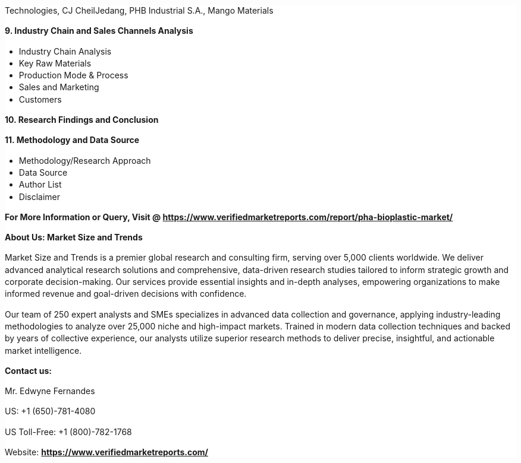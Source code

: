 Technologies, CJ CheilJedang, PHB Industrial S.A., Mango Materials</strong></p><p><strong>9. Industry Chain and Sales Channels Analysis</strong></p><ul><li>Industry Chain Analysis</li><li>Key Raw Materials</li><li>Production Mode &amp; Process</li><li>Sales and Marketing</li><li>Customers</li></ul><p><strong>10. Research Findings and Conclusion</strong></p><p><strong>11. Methodology and Data Source</strong></p><ul><li>Methodology/Research Approach</li><li>Data Source</li><li>Author List</li><li>Disclaimer</li></ul></p><p><strong>For More Information or Query, Visit @ <a href="https://www.verifiedmarketreports.com/report/pha-bioplastic-market/">https://www.verifiedmarketreports.com/report/pha-bioplastic-market/</a></strong></p><p><strong>About Us: Market Size and Trends</strong></p><p>Market Size and Trends is a premier global research and consulting firm, serving over 5,000 clients worldwide. We deliver advanced analytical research solutions and comprehensive, data-driven research studies tailored to inform strategic growth and corporate decision-making. Our services provide essential insights and in-depth analyses, empowering organizations to make informed revenue and goal-driven decisions with confidence.</p><p>Our team of 250 expert analysts and SMEs specializes in advanced data collection and governance, applying industry-leading methodologies to analyze over 25,000 niche and high-impact markets. Trained in modern data collection techniques and backed by years of collective experience, our analysts utilize superior research methods to deliver precise, insightful, and actionable market intelligence.</p><p><strong>Contact us:</strong></p><p>Mr. Edwyne Fernandes</p><p>US: +1 (650)-781-4080</p><p>US Toll-Free: +1 (800)-782-1768</p><p>Website: <strong><a href="https://www.verifiedmarketreports.com/">https://www.verifiedmarketreports.com/</a></strong></p>
